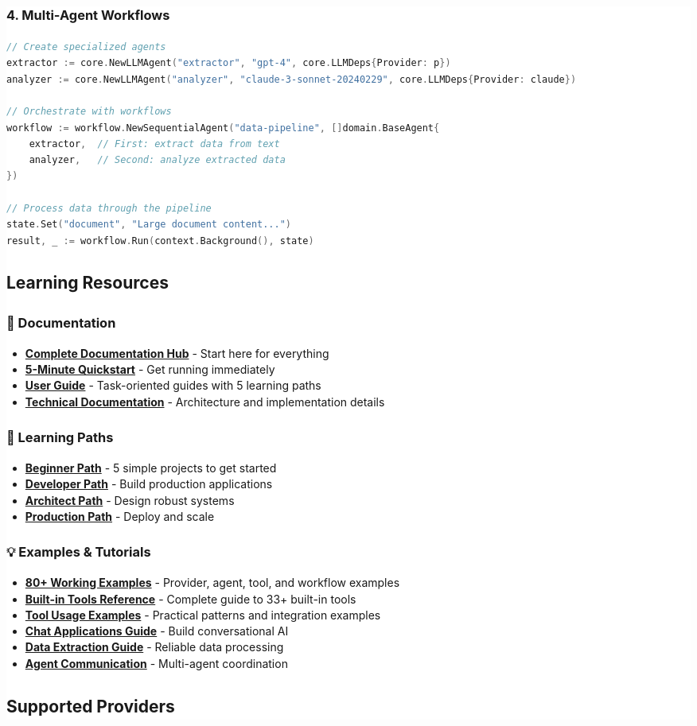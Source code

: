 ### 4. Multi-Agent Workflows

```go
// Create specialized agents
extractor := core.NewLLMAgent("extractor", "gpt-4", core.LLMDeps{Provider: p})
analyzer := core.NewLLMAgent("analyzer", "claude-3-sonnet-20240229", core.LLMDeps{Provider: claude})

// Orchestrate with workflows
workflow := workflow.NewSequentialAgent("data-pipeline", []domain.BaseAgent{
    extractor,  // First: extract data from text
    analyzer,   // Second: analyze extracted data
})

// Process data through the pipeline
state.Set("document", "Large document content...")
result, _ := workflow.Run(context.Background(), state)
```

## Learning Resources

### 📖 Documentation
- **[Complete Documentation Hub](docs/README.md)** - Start here for everything
- **[5-Minute Quickstart](docs/user-guide/getting-started/quickstart.md)** - Get running immediately
- **[User Guide](docs/user-guide/README.md)** - Task-oriented guides with 5 learning paths
- **[Technical Documentation](docs/technical/README.md)** - Architecture and implementation details

### 🚀 Learning Paths
- **[Beginner Path](docs/user-guide/examples/beginner-projects.md)** - 5 simple projects to get started
- **[Developer Path](docs/user-guide/guides/building-chat-apps.md)** - Build production applications
- **[Architect Path](docs/user-guide/guides/multi-provider-strategies.md)** - Design robust systems
- **[Production Path](docs/user-guide/advanced/production-deployment.md)** - Deploy and scale

### 💡 Examples & Tutorials
- **[80+ Working Examples](cmd/examples/README.md)** - Provider, agent, tool, and workflow examples
- **[Built-in Tools Reference](docs/BUILT-IN-TOOLS-REFERENCE.md)** - Complete guide to 33+ built-in tools
- **[Tool Usage Examples](docs/TOOL-USAGE-EXAMPLES.md)** - Practical patterns and integration examples
- **[Chat Applications Guide](docs/user-guide/guides/building-chat-apps.md)** - Build conversational AI
- **[Data Extraction Guide](docs/user-guide/guides/building-data-extractors.md)** - Reliable data processing
- **[Agent Communication](docs/user-guide/guides/agent-communication.md)** - Multi-agent coordination

## Supported Providers

